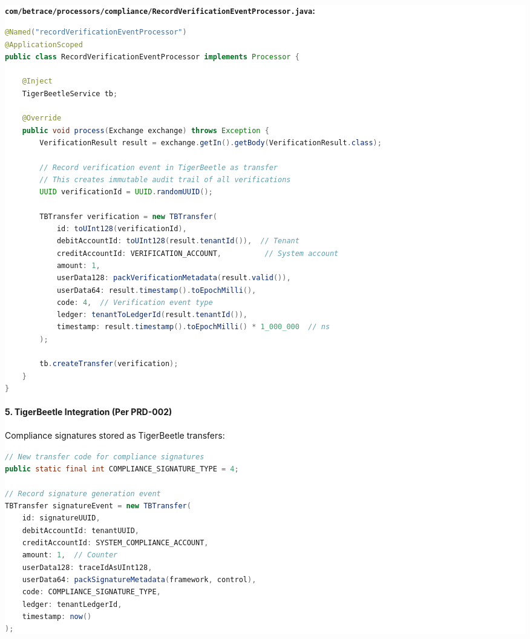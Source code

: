 **`com/betrace/processors/compliance/RecordVerificationEventProcessor.java`:**
```java
@Named("recordVerificationEventProcessor")
@ApplicationScoped
public class RecordVerificationEventProcessor implements Processor {

    @Inject
    TigerBeetleService tb;

    @Override
    public void process(Exchange exchange) throws Exception {
        VerificationResult result = exchange.getIn().getBody(VerificationResult.class);

        // Record verification event in TigerBeetle as transfer
        // This creates immutable audit trail of all verifications
        UUID verificationId = UUID.randomUUID();

        TBTransfer verification = new TBTransfer(
            id: toUInt128(verificationId),
            debitAccountId: toUInt128(result.tenantId()),  // Tenant
            creditAccountId: VERIFICATION_ACCOUNT,          // System account
            amount: 1,
            userData128: packVerificationMetadata(result.valid()),
            userData64: result.timestamp().toEpochMilli(),
            code: 4,  // Verification event type
            ledger: tenantToLedgerId(result.tenantId()),
            timestamp: result.timestamp().toEpochMilli() * 1_000_000  // ns
        );

        tb.createTransfer(verification);
    }
}
```

#### 5. TigerBeetle Integration (Per PRD-002)

Compliance signatures stored as TigerBeetle transfers:

```java
// New transfer code for compliance signatures
public static final int COMPLIANCE_SIGNATURE_TYPE = 4;

// Record signature generation event
TBTransfer signatureEvent = new TBTransfer(
    id: signatureUUID,
    debitAccountId: tenantUUID,
    creditAccountId: SYSTEM_COMPLIANCE_ACCOUNT,
    amount: 1,  // Counter
    userData128: traceIdAsUInt128,
    userData64: packSignatureMetadata(framework, control),
    code: COMPLIANCE_SIGNATURE_TYPE,
    ledger: tenantLedgerId,
    timestamp: now()
);
```
